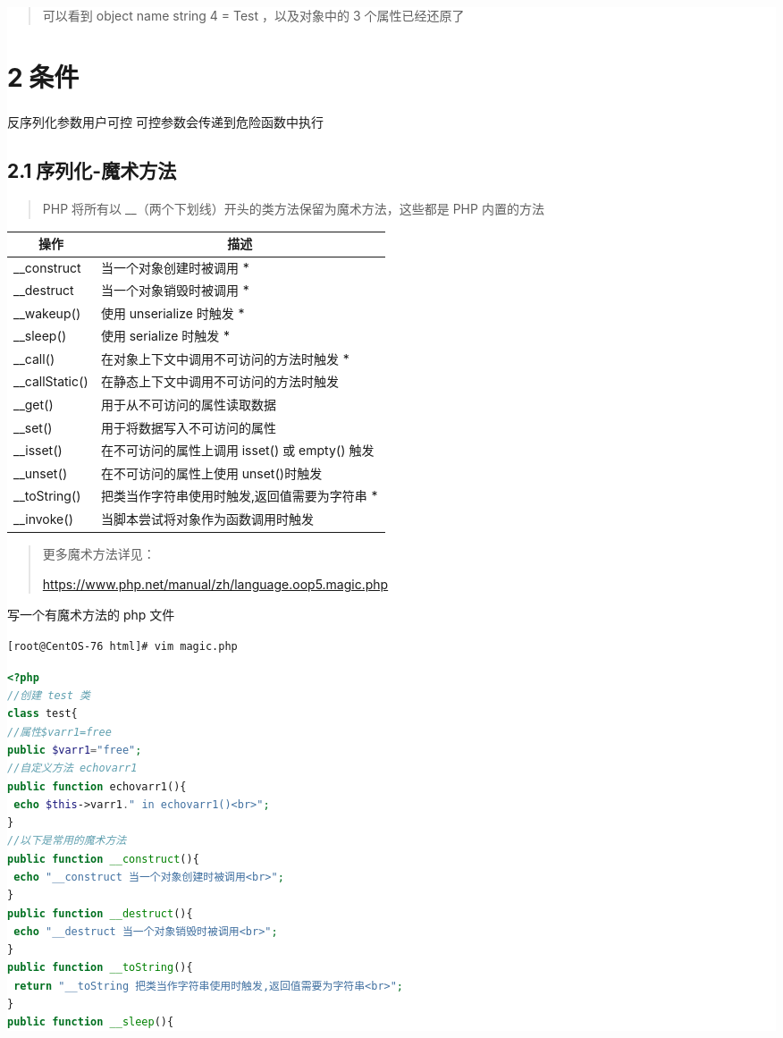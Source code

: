 > 可以看到 object name string 4 = Test ，以及对象中的 3 个属性已经还原了

# 2 条件

反序列化参数用户可控
可控参数会传递到危险函数中执行

## 2.1 序列化-魔术方法

> PHP 将所有以 __（两个下划线）开头的类方法保留为魔术方法，这些都是 PHP 内置的方法

| 操作           | 描述                                           |
| -------------- | ---------------------------------------------- |
| __construct    | 当一个对象创建时被调用 *                       |
| __destruct     | 当一个对象销毁时被调用 *                       |
| __wakeup()     | 使用 unserialize 时触发 *                      |
| __sleep()      | 使用 serialize 时触发 *                        |
| __call()       | 在对象上下文中调用不可访问的方法时触发 *       |
| __callStatic() | 在静态上下文中调用不可访问的方法时触发         |
| __get()        | 用于从不可访问的属性读取数据                   |
| __set()        | 用于将数据写入不可访问的属性                   |
| __isset()      | 在不可访问的属性上调用 isset() 或 empty() 触发 |
| __unset()      | 在不可访问的属性上使用 unset()时触发           |
| __toString()   | 把类当作字符串使用时触发,返回值需要为字符串 *  |
| __invoke()     | 当脚本尝试将对象作为函数调用时触发             |

> 更多魔术方法详见：
>
> https://www.php.net/manual/zh/language.oop5.magic.php

写一个有魔术方法的 php 文件

```
[root@CentOS-76 html]# vim magic.php
```

```php
<?php
//创建 test 类
class test{
//属性$varr1=free
public $varr1="free";
//自定义方法 echovarr1
public function echovarr1(){
 echo $this->varr1." in echovarr1()<br>";
}
//以下是常用的魔术方法
public function __construct(){
 echo "__construct 当一个对象创建时被调用<br>";
}
public function __destruct(){
 echo "__destruct 当一个对象销毁时被调用<br>";
}
public function __toString(){
 return "__toString 把类当作字符串使用时触发,返回值需要为字符串<br>";
}
public function __sleep(){
```